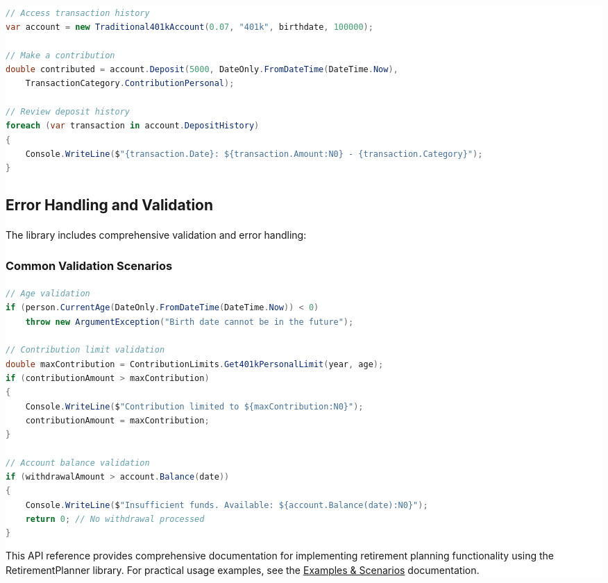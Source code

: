 ```csharp
// Access transaction history
var account = new Traditional401kAccount(0.07, "401k", birthdate, 100000);

// Make a contribution
double contributed = account.Deposit(5000, DateOnly.FromDateTime(DateTime.Now), 
    TransactionCategory.ContributionPersonal);

// Review deposit history
foreach (var transaction in account.DepositHistory)
{
    Console.WriteLine($"{transaction.Date}: ${transaction.Amount:N0} - {transaction.Category}");
}
```

## Error Handling and Validation

The library includes comprehensive validation and error handling:

### Common Validation Scenarios

```csharp
// Age validation
if (person.CurrentAge(DateOnly.FromDateTime(DateTime.Now)) < 0)
    throw new ArgumentException("Birth date cannot be in the future");

// Contribution limit validation  
double maxContribution = ContributionLimits.Get401kPersonalLimit(year, age);
if (contributionAmount > maxContribution)
{
    Console.WriteLine($"Contribution limited to ${maxContribution:N0}");
    contributionAmount = maxContribution;
}

// Account balance validation
if (withdrawalAmount > account.Balance(date))
{
    Console.WriteLine($"Insufficient funds. Available: ${account.Balance(date):N0}");
    return 0; // No withdrawal processed
}
```

This API reference provides comprehensive documentation for implementing retirement planning functionality using the RetirementPlanner library. For practical usage examples, see the [Examples & Scenarios](./examples.md) documentation.
